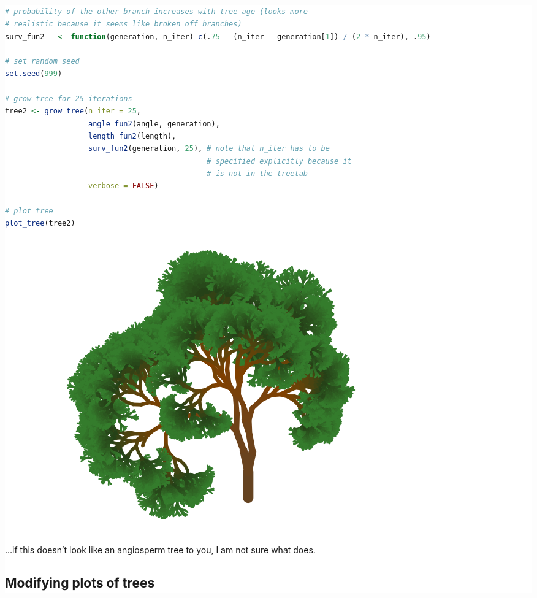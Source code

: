 ``` r
# probability of the other branch increases with tree age (looks more
# realistic because it seems like broken off branches)
surv_fun2   <- function(generation, n_iter) c(.75 - (n_iter - generation[1]) / (2 * n_iter), .95)

# set random seed 
set.seed(999)

# grow tree for 25 iterations
tree2 <- grow_tree(n_iter = 25, 
                   angle_fun2(angle, generation), 
                   length_fun2(length), 
                   surv_fun2(generation, 25), # note that n_iter has to be 
                                              # specified explicitly because it
                                              # is not in the treetab
                   verbose = FALSE)

# plot tree
plot_tree(tree2)
```

![](README_files/figure-gfm/unnamed-chunk-2-1.png)

…if this doesn’t look like an angiosperm tree to you, I am not sure what
does.

## Modifying plots of trees

